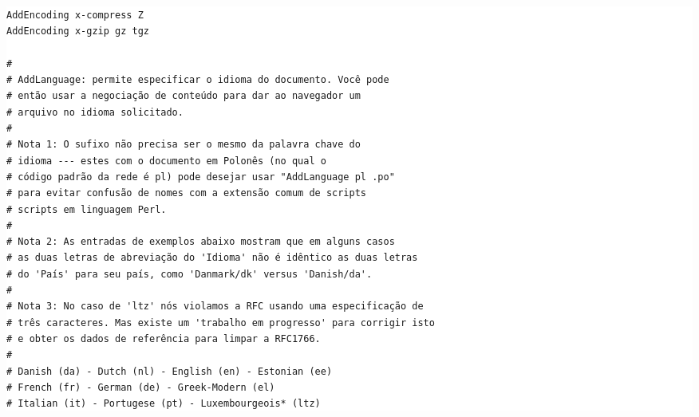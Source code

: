     AddEncoding x-compress Z
    AddEncoding x-gzip gz tgz

    #
    # AddLanguage: permite especificar o idioma do documento. Você pode
    # então usar a negociação de conteúdo para dar ao navegador um 
    # arquivo no idioma solicitado.
    #
    # Nota 1: O sufixo não precisa ser o mesmo da palavra chave do 
    # idioma --- estes com o documento em Polonês (no qual o 
    # código padrão da rede é pl) pode desejar usar "AddLanguage pl .po" 
    # para evitar confusão de nomes com a extensão comum de scripts
    # scripts em linguagem Perl.
    #
    # Nota 2: As entradas de exemplos abaixo mostram que em alguns casos
    # as duas letras de abreviação do 'Idioma' não é idêntico as duas letras
    # do 'País' para seu país, como 'Danmark/dk' versus 'Danish/da'.
    #
    # Nota 3: No caso de 'ltz' nós violamos a RFC usando uma especificação de 
    # três caracteres. Mas existe um 'trabalho em progresso' para corrigir isto
    # e obter os dados de referência para limpar a RFC1766.
    #
    # Danish (da) - Dutch (nl) - English (en) - Estonian (ee)
    # French (fr) - German (de) - Greek-Modern (el)
    # Italian (it) - Portugese (pt) - Luxembourgeois* (ltz)